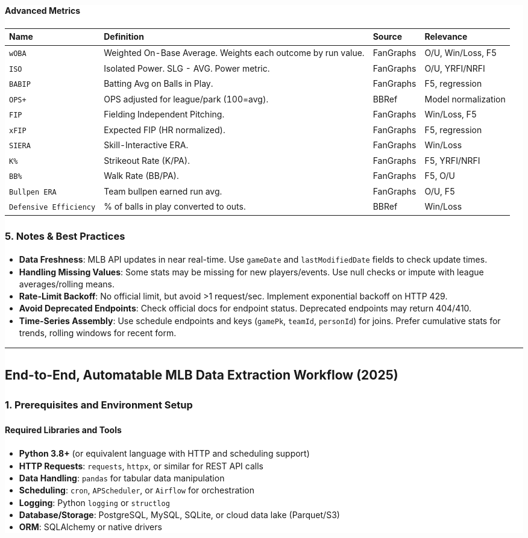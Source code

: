 #### Advanced Metrics

| Name | Definition | Source | Relevance |
| :--- | :--- | :--- | :--- |
| `wOBA` | Weighted On-Base Average. Weights each outcome by run value. | FanGraphs | O/U, Win/Loss, F5 |
| `ISO` | Isolated Power. SLG - AVG. Power metric. | FanGraphs | O/U, YRFI/NRFI |
| `BABIP` | Batting Avg on Balls in Play. | FanGraphs | F5, regression |
| `OPS+` | OPS adjusted for league/park (100=avg). | BBRef | Model normalization |
| `FIP` | Fielding Independent Pitching. | FanGraphs | Win/Loss, F5 |
| `xFIP` | Expected FIP (HR normalized). | FanGraphs | F5, regression |
| `SIERA` | Skill-Interactive ERA. | FanGraphs | Win/Loss |
| `K%` | Strikeout Rate (K/PA). | FanGraphs | F5, YRFI/NRFI |
| `BB%` | Walk Rate (BB/PA). | FanGraphs | F5, O/U |
| `Bullpen ERA`| Team bullpen earned run avg. | FanGraphs | O/U, F5 |
| `Defensive Efficiency` | % of balls in play converted to outs. | BBRef | Win/Loss |

### 5. Notes & Best Practices
* **Data Freshness**: MLB API updates in near real-time. Use `gameDate` and `lastModifiedDate` fields to check update times.
* **Handling Missing Values**: Some stats may be missing for new players/events. Use null checks or impute with league averages/rolling means.
* **Rate-Limit Backoff**: No official limit, but avoid >1 request/sec. Implement exponential backoff on HTTP 429.
* **Avoid Deprecated Endpoints**: Check official docs for endpoint status. Deprecated endpoints may return 404/410.
* **Time-Series Assembly**: Use schedule endpoints and keys (`gamePk`, `teamId`, `personId`) for joins. Prefer cumulative stats for trends, rolling windows for recent form.

***

## End-to-End, Automatable MLB Data Extraction Workflow (2025)

### 1. Prerequisites and Environment Setup

#### Required Libraries and Tools
* **Python 3.8+** (or equivalent language with HTTP and scheduling support)
* **HTTP Requests**: `requests`, `httpx`, or similar for REST API calls
* **Data Handling**: `pandas` for tabular data manipulation
* **Scheduling**: `cron`, `APScheduler`, or `Airflow` for orchestration
* **Logging**: Python `logging` or `structlog`
* **Database/Storage**: PostgreSQL, MySQL, SQLite, or cloud data lake (Parquet/S3)
* **ORM**: SQLAlchemy or native drivers
